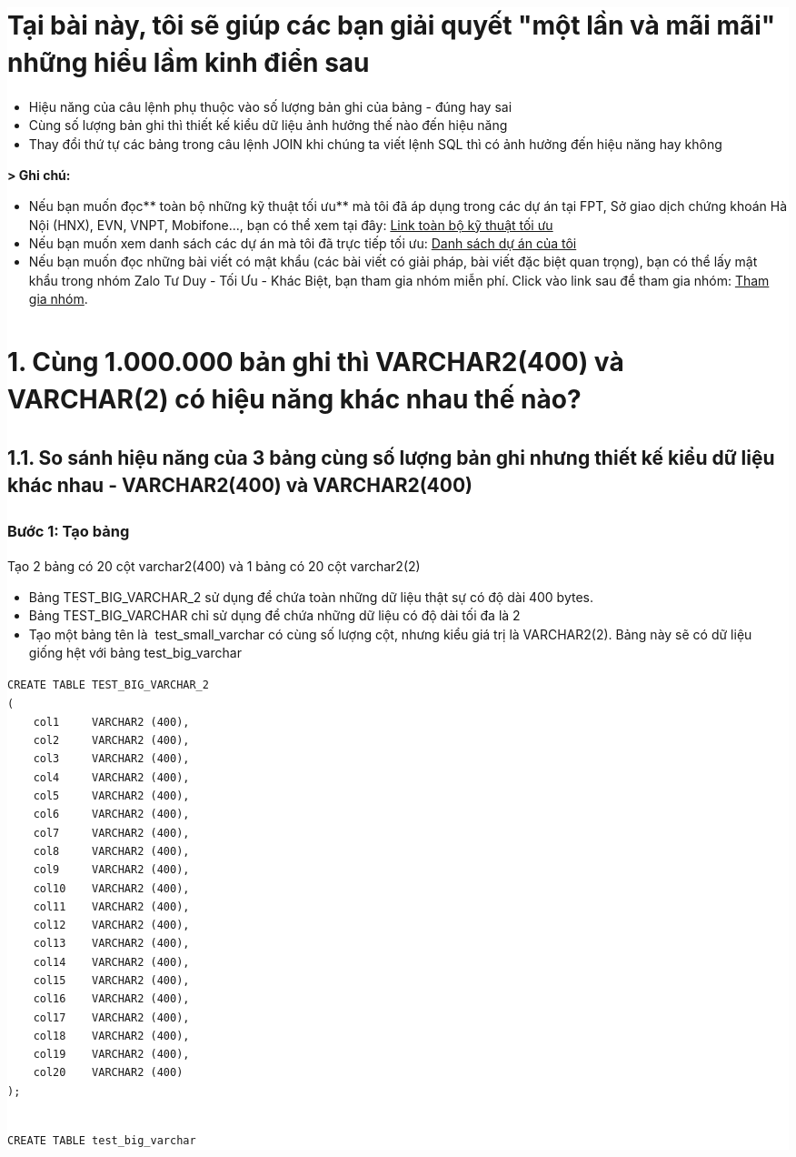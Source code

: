 # Tại bài này, tôi sẽ giúp các bạn giải quyết "một lần và mãi mãi" những hiểu lầm kinh điển sau
* Hiệu năng của câu lệnh phụ thuộc vào số lượng bản ghi của bảng - đúng hay sai
* Cùng số lượng bản ghi thì thiết kế kiểu dữ liệu ảnh hưởng thế nào đến hiệu năng
* Thay đổi thứ tự các bảng trong câu lệnh JOIN khi chúng ta viết lệnh SQL thì có ảnh hưởng đến hiệu năng hay không

**> Ghi chú:**
- Nếu bạn muốn đọc** toàn bộ những kỹ thuật tối ưu** mà tôi đã áp dụng trong các dự án tại FPT, Sở giao dịch chứng khoán Hà Nội (HNX), EVN, VNPT, Mobifone..., bạn có thể xem tại đây: [Link toàn bộ kỹ thuật tối ưu](https://wecommit.com.vn/tong-hop-link-cac-bai-viet-hay-tren-trang-wecommit-com-vn/)
- Nếu bạn muốn xem danh sách các dự án mà tôi đã trực tiếp tối ưu: [Danh sách dự án của tôi ](https://wecommit.com.vn/du-an/)
- Nếu bạn muốn đọc những bài viết có mật khẩu (các bài viết có giải pháp, bài viết đặc biệt quan trọng), bạn có thể lấy mật khẩu trong nhóm Zalo Tư Duy - Tối Ưu - Khác Biệt, bạn tham gia nhóm miễn phí. Click vào link sau để tham gia nhóm: [Tham gia nhóm](https://zalo.me/g/spohzm074).

# 1. Cùng 1.000.000 bản ghi thì VARCHAR2(400) và VARCHAR(2) có hiệu năng khác nhau thế nào?
## 1.1. So sánh hiệu năng của 3 bảng cùng số lượng bản ghi nhưng thiết kế kiểu dữ liệu khác nhau - VARCHAR2(400) và VARCHAR2(400)
### Bước 1: Tạo bảng
Tạo 2 bảng có 20 cột varchar2(400) và 1 bảng có 20 cột varchar2(2)

* Bảng TEST_BIG_VARCHAR_2 sử dụng để chứa toàn những dữ liệu thật sự có độ dài 400 bytes.
* Bảng TEST_BIG_VARCHAR chỉ sử dụng để chứa những dữ liệu có độ dài tối đa là 2
* Tạo một bảng tên là  test_small_varchar có cùng số lượng cột, nhưng kiểu giá trị là VARCHAR2(2). Bảng này sẽ có dữ liệu giống hệt với bảng test_big_varchar

```
CREATE TABLE TEST_BIG_VARCHAR_2
(
    col1     VARCHAR2 (400),
    col2     VARCHAR2 (400),
    col3     VARCHAR2 (400),
    col4     VARCHAR2 (400),
    col5     VARCHAR2 (400),
    col6     VARCHAR2 (400),
    col7     VARCHAR2 (400),
    col8     VARCHAR2 (400),
    col9     VARCHAR2 (400),
    col10    VARCHAR2 (400),
    col11    VARCHAR2 (400),
    col12    VARCHAR2 (400),
    col13    VARCHAR2 (400),
    col14    VARCHAR2 (400),
    col15    VARCHAR2 (400),
    col16    VARCHAR2 (400),
    col17    VARCHAR2 (400),
    col18    VARCHAR2 (400),
    col19    VARCHAR2 (400),
    col20    VARCHAR2 (400)
);
```
```

CREATE TABLE test_big_varchar
```